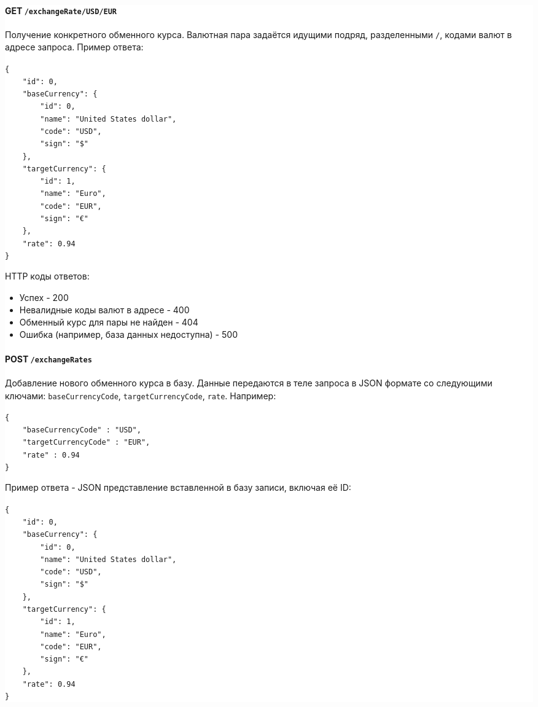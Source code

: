 #### GET `/exchangeRate/USD/EUR`

Получение конкретного обменного курса. Валютная пара задаётся идущими подряд, разделенными `/`, кодами валют в адресе запроса. Пример ответа:
```
{
    "id": 0,
    "baseCurrency": {
        "id": 0,
        "name": "United States dollar",
        "code": "USD",
        "sign": "$"
    },
    "targetCurrency": {
        "id": 1,
        "name": "Euro",
        "code": "EUR",
        "sign": "€"
    },
    "rate": 0.94
}

```

HTTP коды ответов:
- Успех - 200
- Невалидные коды валют в адресе - 400
- Обменный курс для пары не найден - 404
- Ошибка (например, база данных недоступна) - 500

#### POST `/exchangeRates`

Добавление нового обменного курса в базу. Данные передаются в теле запроса в JSON формате со следующими ключами: `baseCurrencyCode`, `targetCurrencyCode`, `rate`. 
Например:
```
{
    "baseCurrencyCode" : "USD",
    "targetCurrencyCode" : "EUR",
    "rate" : 0.94
}
```

Пример ответа - JSON представление вставленной в базу записи, включая её ID:
```
{
    "id": 0,
    "baseCurrency": {
        "id": 0,
        "name": "United States dollar",
        "code": "USD",
        "sign": "$"
    },
    "targetCurrency": {
        "id": 1,
        "name": "Euro",
        "code": "EUR",
        "sign": "€"
    },
    "rate": 0.94
}
```
